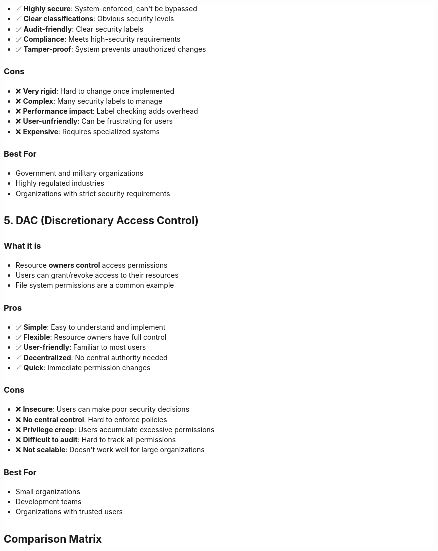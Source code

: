 - ✅ **Highly secure**: System-enforced, can't be bypassed
- ✅ **Clear classifications**: Obvious security levels
- ✅ **Audit-friendly**: Clear security labels
- ✅ **Compliance**: Meets high-security requirements
- ✅ **Tamper-proof**: System prevents unauthorized changes

### Cons

- ❌ **Very rigid**: Hard to change once implemented
- ❌ **Complex**: Many security labels to manage
- ❌ **Performance impact**: Label checking adds overhead
- ❌ **User-unfriendly**: Can be frustrating for users
- ❌ **Expensive**: Requires specialized systems

### Best For

- Government and military organizations
- Highly regulated industries
- Organizations with strict security requirements

## 5. **DAC (Discretionary Access Control)**

### What it is

- Resource **owners control** access permissions
- Users can grant/revoke access to their resources
- File system permissions are a common example

### Pros

- ✅ **Simple**: Easy to understand and implement
- ✅ **Flexible**: Resource owners have full control
- ✅ **User-friendly**: Familiar to most users
- ✅ **Decentralized**: No central authority needed
- ✅ **Quick**: Immediate permission changes

### Cons

- ❌ **Insecure**: Users can make poor security decisions
- ❌ **No central control**: Hard to enforce policies
- ❌ **Privilege creep**: Users accumulate excessive permissions
- ❌ **Difficult to audit**: Hard to track all permissions
- ❌ **Not scalable**: Doesn't work well for large organizations

### Best For

- Small organizations
- Development teams
- Organizations with trusted users

## Comparison Matrix
